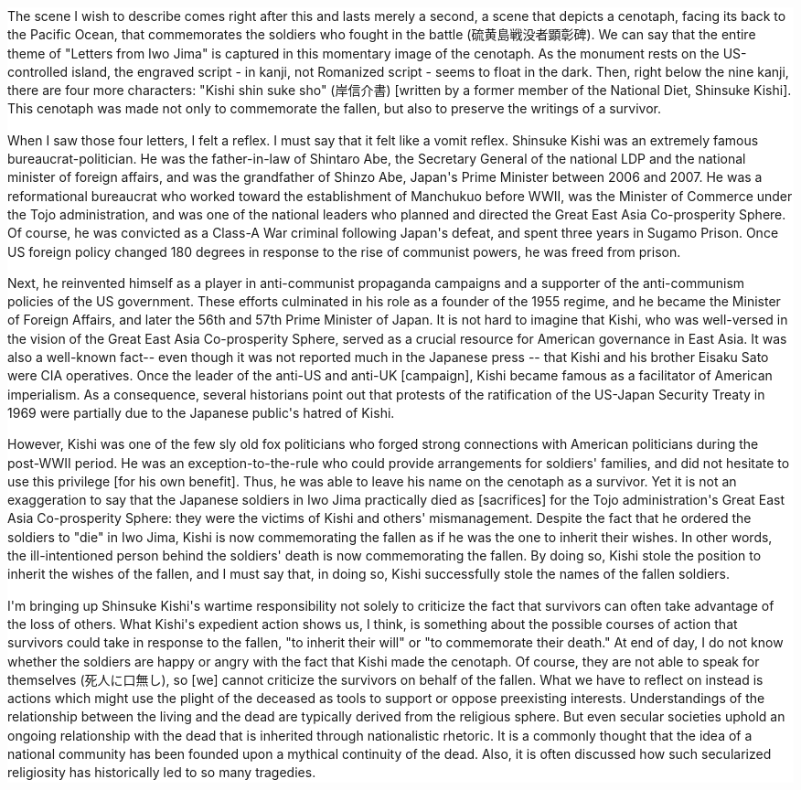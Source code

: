 The scene I wish to describe comes right after this and lasts merely a second, a scene that depicts a cenotaph, facing its back to the Pacific Ocean, that commemorates the soldiers who fought in the battle (硫黄島戦没者顕彰碑). We can say that the entire theme of "Letters from Iwo Jima" is captured in this momentary image of the cenotaph. As the monument rests on the US-controlled island, the engraved script - in kanji, not Romanized script - seems to float in the dark. Then, right below the nine kanji, there are four more characters: "Kishi shin suke sho" (岸信介書) \[written by a former member of the National Diet, Shinsuke Kishi\]. This cenotaph was made not only to commemorate the fallen, but also to preserve the writings of a survivor.

When I saw those four letters, I felt a reflex. I must say that it felt like a vomit reflex. Shinsuke Kishi was an extremely famous bureaucrat-politician. He was the father-in-law of Shintaro Abe, the Secretary General of the national LDP and the national minister of foreign affairs, and was the grandfather of Shinzo Abe, Japan's Prime Minister between 2006 and 2007. He was a reformational bureaucrat who worked toward the establishment of Manchukuo before WWII, was the Minister of Commerce under the Tojo administration, and was one of the national leaders who planned and directed the Great East Asia Co-prosperity Sphere. Of course, he was convicted as a Class-A War criminal following Japan\'s defeat, and spent three years in Sugamo Prison. Once US foreign policy changed 180 degrees in response to the rise of communist powers, he was freed from prison.

Next, he reinvented himself as a player in anti-communist propaganda campaigns and a supporter of the anti-communism policies of the US government. These efforts culminated in his role as a founder of the 1955 regime, and he became the Minister of Foreign Affairs, and later the 56th and 57th Prime Minister of Japan. It is not hard to imagine that Kishi, who was well-versed in the vision of the Great East Asia Co-prosperity Sphere, served as a crucial resource for American governance in East Asia. It was also a well-known fact-- even though it was not reported much in the Japanese press -- that Kishi and his brother Eisaku Sato were CIA operatives. Once the leader of the anti-US and anti-UK \[campaign\], Kishi became famous as a facilitator of American imperialism. As a consequence, several historians point out that protests of the ratification of the US-Japan Security Treaty in 1969 were partially due to the Japanese public's hatred of Kishi.

However, Kishi was one of the few sly old fox politicians who forged strong connections with American politicians during the post-WWII period. He was an exception-to-the-rule who could provide arrangements for soldiers' families, and did not hesitate to use this privilege \[for his own benefit\]. Thus, he was able to leave his name on the cenotaph as a survivor. Yet it is not an exaggeration to say that the Japanese soldiers in Iwo Jima practically died as \[sacrifices\] for the Tojo administration's Great East Asia Co-prosperity Sphere: they were the victims of Kishi and others' mismanagement. Despite the fact that he ordered the soldiers to "die" in Iwo Jima, Kishi is now commemorating the fallen as if he was the one to inherit their wishes. In other words, the ill-intentioned person behind the soldiers\' death is now commemorating the fallen. By doing so, Kishi stole the position to inherit the wishes of the fallen, and I must say that, in doing so, Kishi successfully stole the names of the fallen soldiers.

I'm bringing up Shinsuke Kishi's wartime responsibility not solely to criticize the fact that survivors can often take advantage of the loss of others. What Kishi's expedient action shows us, I think, is something about the possible courses of action that survivors could take in response to the fallen, "to inherit their will" or "to commemorate their death." At end of day, I do not know whether the soldiers are happy or angry with the fact that Kishi made the cenotaph. Of course, they are not able to speak for themselves (死人に口無し), so \[we\] cannot criticize the survivors on behalf of the fallen. What we have to reflect on instead is actions which might use the plight of the deceased as tools to support or oppose preexisting interests. Understandings of the relationship between the living and the dead are typically derived from the religious sphere. But even secular societies uphold an ongoing relationship with the dead that is inherited through nationalistic rhetoric. It is a commonly thought that the idea of a national community has been founded upon a mythical continuity of the dead. Also, it is often discussed how such secularized religiosity has historically led to so many tragedies.
